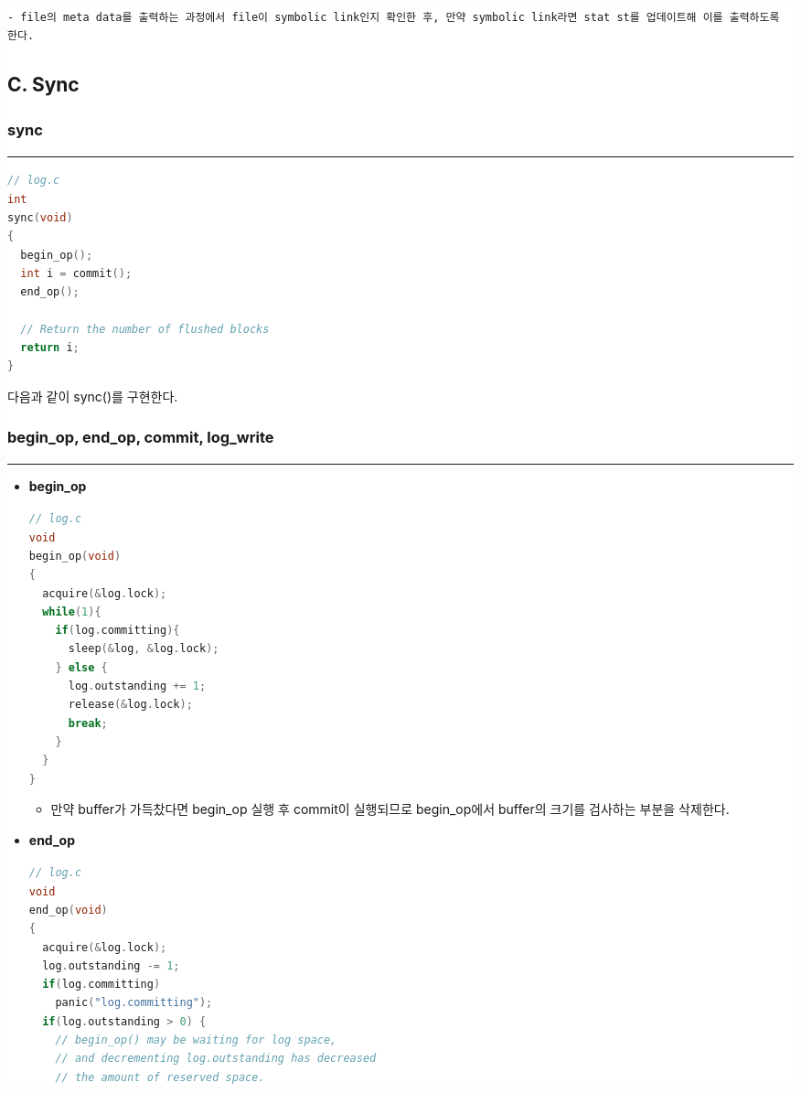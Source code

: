     - file의 meta data를 출력하는 과정에서 file이 symbolic link인지 확인한 후, 만약 symbolic link라면 stat st를 업데이트해 이를 출력하도록 한다.

## C. Sync

### sync

---

```c
// log.c
int
sync(void)
{
  begin_op();
  int i = commit();
  end_op();

  // Return the number of flushed blocks
  return i;
}
```

다음과 같이 sync()를 구현한다.

### begin_op, end_op, commit, log_write

---

- **begin_op**
    
    ```c
    // log.c
    void
    begin_op(void)
    {
      acquire(&log.lock);
      while(1){
        if(log.committing){
          sleep(&log, &log.lock);
        } else {
          log.outstanding += 1;
          release(&log.lock);
          break;
        }
      }
    }
    ```
    
    - 만약 buffer가 가득찼다면 begin_op 실행 후 commit이 실행되므로 begin_op에서 buffer의 크기를 검사하는 부분을 삭제한다.
    
- **end_op**
    
    ```c
    // log.c
    void
    end_op(void)
    {
      acquire(&log.lock);
      log.outstanding -= 1;
      if(log.committing)
        panic("log.committing");
      if(log.outstanding > 0) {
        // begin_op() may be waiting for log space,
        // and decrementing log.outstanding has decreased
        // the amount of reserved space.